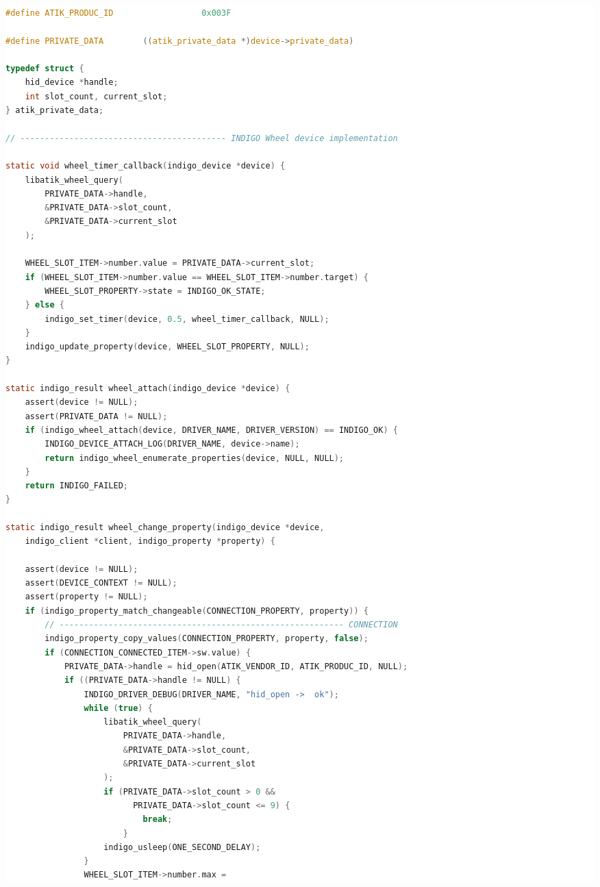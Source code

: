```C
#define ATIK_PRODUC_ID                  0x003F

#define PRIVATE_DATA        ((atik_private_data *)device->private_data)

typedef struct {
	hid_device *handle;
	int slot_count, current_slot;
} atik_private_data;

// ------------------------------------------ INDIGO Wheel device implementation

static void wheel_timer_callback(indigo_device *device) {
	libatik_wheel_query(
		PRIVATE_DATA->handle,
		&PRIVATE_DATA->slot_count,
		&PRIVATE_DATA->current_slot
	);

	WHEEL_SLOT_ITEM->number.value = PRIVATE_DATA->current_slot;
	if (WHEEL_SLOT_ITEM->number.value == WHEEL_SLOT_ITEM->number.target) {
		WHEEL_SLOT_PROPERTY->state = INDIGO_OK_STATE;
	} else {
		indigo_set_timer(device, 0.5, wheel_timer_callback, NULL);
	}
	indigo_update_property(device, WHEEL_SLOT_PROPERTY, NULL);
}

static indigo_result wheel_attach(indigo_device *device) {
	assert(device != NULL);
	assert(PRIVATE_DATA != NULL);
	if (indigo_wheel_attach(device, DRIVER_NAME, DRIVER_VERSION) == INDIGO_OK) {
		INDIGO_DEVICE_ATTACH_LOG(DRIVER_NAME, device->name);
		return indigo_wheel_enumerate_properties(device, NULL, NULL);
	}
	return INDIGO_FAILED;
}

static indigo_result wheel_change_property(indigo_device *device,
	indigo_client *client, indigo_property *property) {

	assert(device != NULL);
	assert(DEVICE_CONTEXT != NULL);
	assert(property != NULL);
	if (indigo_property_match_changeable(CONNECTION_PROPERTY, property)) {
		// ---------------------------------------------------------- CONNECTION
		indigo_property_copy_values(CONNECTION_PROPERTY, property, false);
		if (CONNECTION_CONNECTED_ITEM->sw.value) {
			PRIVATE_DATA->handle = hid_open(ATIK_VENDOR_ID, ATIK_PRODUC_ID, NULL);
			if ((PRIVATE_DATA->handle != NULL) {
				INDIGO_DRIVER_DEBUG(DRIVER_NAME, "hid_open ->  ok");
				while (true) {
					libatik_wheel_query(
						PRIVATE_DATA->handle,
						&PRIVATE_DATA->slot_count,
						&PRIVATE_DATA->current_slot
					);
					if (PRIVATE_DATA->slot_count > 0 &&
						  PRIVATE_DATA->slot_count <= 9) {
							break;
						}
					indigo_usleep(ONE_SECOND_DELAY);
				}
				WHEEL_SLOT_ITEM->number.max =
```